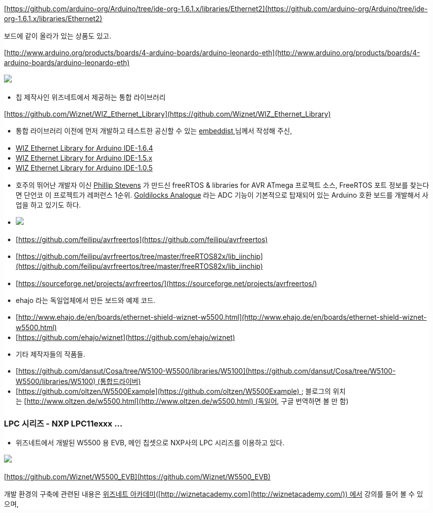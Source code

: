 [https://github.com/arduino-org/Arduino/tree/ide-org-1.6.1.x/libraries/Ethernet2](https://github.com/arduino-org/Arduino/tree/ide-org-1.6.1.x/libraries/Ethernet2)

보드에 같이 올라가 있는 상품도 있고. 

[http://www.arduino.org/products/boards/4-arduino-boards/arduino-leonardo-eth](http://www.arduino.org/products/boards/4-arduino-boards/arduino-leonardo-eth)

![](http://cfile10.uf.tistory.com/image/25629F4556D5009031FB24)

- 칩 제작사인 위즈네트에서 제공하는 통합 라이브러리

[https://github.com/Wiznet/WIZ_Ethernet_Library](https://github.com/Wiznet/WIZ_Ethernet_Library)

- 통합 라이브러리 이전에 먼저 개발하고 테스트한 공신할 수 있는 [embeddist ](https://github.com/embeddist)님께서 작성해 주신, 

*   [WIZ Ethernet Library for Arduino IDE-1.6.4](https://github.com/embeddist/WIZ_Ethernet_Library-IDE1.6.x)
*   [WIZ Ethernet Library for Arduino IDE-1.5.](https://github.com/embeddist/WIZ_Ethernet_Library-IDE1.5.x)[x](https://github.com/embeddist/WIZ_Ethernet_Library-IDE1.5.x)
*   [WIZ Ethernet Library for Arduino IDE-1.0.5](https://github.com/embeddist/WIZ_Ethernet_Library-IDE1.0.5)

- 호주의 뛰어난 개발자 이신 [Phillip Stevens](http://feilipu.me/) 가 만드신 freeRTOS & libraries for AVR ATmega 프로젝트 소스, FreeRTOS 포트 정보를 찾는다면 단언코 이 프로젝트가 레퍼런스 1순위. [Goldilocks Analogue](https://www.kickstarter.com/projects/feilipu/goldilocks-analogue-classic-arduino-audio-superpow/) 라는 ADC 기능이 기본적으로 탑재되어 있는 Arduino 호환 보드를 개발해서 사업을 하고 있기도 하다.

*   ![](http://cfile1.uf.tistory.com/image/23098B4256D625F522F1F9)

*   [https://github.com/feilipu/avrfreertos](https://github.com/feilipu/avrfreertos)
*   [https://github.com/feilipu/avrfreertos/tree/master/freeRTOS82x/lib_iinchip](https://github.com/feilipu/avrfreertos/tree/master/freeRTOS82x/lib_iinchip)
*   [https://sourceforge.net/projects/avrfreertos/](https://sourceforge.net/projects/avrfreertos/)

- ehajo 라는 독일업체에서 만든 보드와 예제 코드.

*   [http://www.ehajo.de/en/boards/ethernet-shield-wiznet-w5500.html](http://www.ehajo.de/en/boards/ethernet-shield-wiznet-w5500.html)
*   [https://github.com/ehajo/wiznet](https://github.com/ehajo/wiznet)  

- 기타 제작자들의 작품들.

*   [https://github.com/dansut/Cosa/tree/W5100-W5500/libraries/W5100](https://github.com/dansut/Cosa/tree/W5100-W5500/libraries/W5100) (통합드라이버)
*   [https://github.com/oltzen/W5500Example](https://github.com/oltzen/W5500Example) ; 블로그의 위치는 [http://www.oltzen.de/w5500.html](http://www.oltzen.de/w5500.html) (독일어, 구글 번역하면 볼 만 함)

### LPC 시리즈 - NXP LPC11exxx ...

- 위즈네트에서 개발된 W5500 용 EVB, 메인 칩셋으로 NXP사의 LPC 시리즈를 이용하고 있다.

![](http://cfile6.uf.tistory.com/image/2104374856D62CC738FDE1)

[https://github.com/Wiznet/W5500_EVB](https://github.com/Wiznet/W5500_EVB)

개발 환경의 구축에 관련된 내용은 [위즈네트 아카데미](http://wiznetacademy.com/)([http://wiznetacademy.com](http://wiznetacademy.com/)) 에서 강의를 들어 볼 수 있으며,
